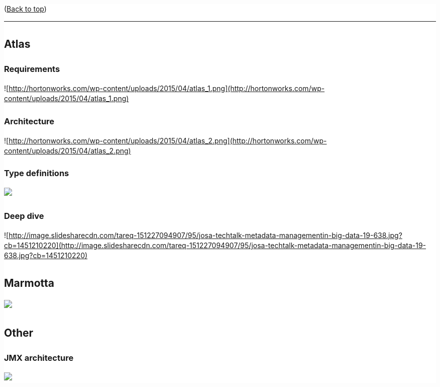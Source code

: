 (<a href="#top">Back to top</a>)
<hr>

## Atlas

### Requirements
![http://hortonworks.com/wp-content/uploads/2015/04/atlas_1.png](http://hortonworks.com/wp-content/uploads/2015/04/atlas_1.png)

### Architecture
![http://hortonworks.com/wp-content/uploads/2015/04/atlas_2.png](http://hortonworks.com/wp-content/uploads/2015/04/atlas_2.png)

### Type definitions
<img src="http://atlas.incubator.apache.org/images/twiki/guide-class-diagram.png" width="1000px">


### Deep dive
![http://image.slidesharecdn.com/tareq-151227094907/95/josa-techtalk-metadata-managementin-big-data-19-638.jpg?cb=1451210220](http://image.slidesharecdn.com/tareq-151227094907/95/josa-techtalk-metadata-managementin-big-data-19-638.jpg?cb=1451210220)


## Marmotta
<img src="http://marmotta.apache.org/images/architecture-big.png" width="1300px">




## Other

### JMX architecture
<img src="https://www.safaribooksonline.com/library/view/cassandra-the-definitive/9781491933657/assets/ctdg_1001.png" width="600px">

